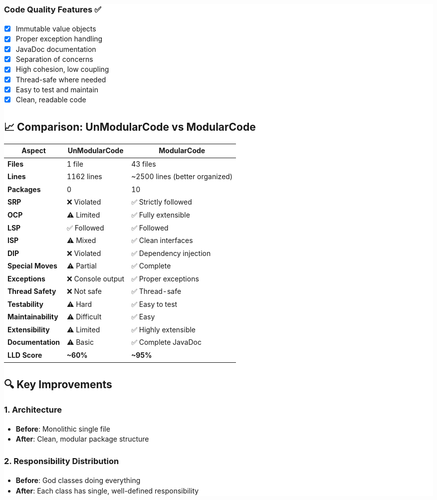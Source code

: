 ### Code Quality Features ✅
- [x] Immutable value objects
- [x] Proper exception handling
- [x] JavaDoc documentation
- [x] Separation of concerns
- [x] High cohesion, low coupling
- [x] Thread-safe where needed
- [x] Easy to test and maintain
- [x] Clean, readable code

## 📈 Comparison: UnModularCode vs ModularCode

| Aspect | UnModularCode | ModularCode |
|--------|---------------|-------------|
| **Files** | 1 file | 43 files |
| **Lines** | 1162 lines | ~2500 lines (better organized) |
| **Packages** | 0 | 10 |
| **SRP** | ❌ Violated | ✅ Strictly followed |
| **OCP** | ⚠️ Limited | ✅ Fully extensible |
| **LSP** | ✅ Followed | ✅ Followed |
| **ISP** | ⚠️ Mixed | ✅ Clean interfaces |
| **DIP** | ❌ Violated | ✅ Dependency injection |
| **Special Moves** | ⚠️ Partial | ✅ Complete |
| **Exceptions** | ❌ Console output | ✅ Proper exceptions |
| **Thread Safety** | ❌ Not safe | ✅ Thread-safe |
| **Testability** | ⚠️ Hard | ✅ Easy to test |
| **Maintainability** | ⚠️ Difficult | ✅ Easy |
| **Extensibility** | ⚠️ Limited | ✅ Highly extensible |
| **Documentation** | ⚠️ Basic | ✅ Complete JavaDoc |
| **LLD Score** | **~60%** | **~95%** |

## 🔍 Key Improvements

### 1. Architecture
- **Before**: Monolithic single file
- **After**: Clean, modular package structure

### 2. Responsibility Distribution
- **Before**: God classes doing everything
- **After**: Each class has single, well-defined responsibility
